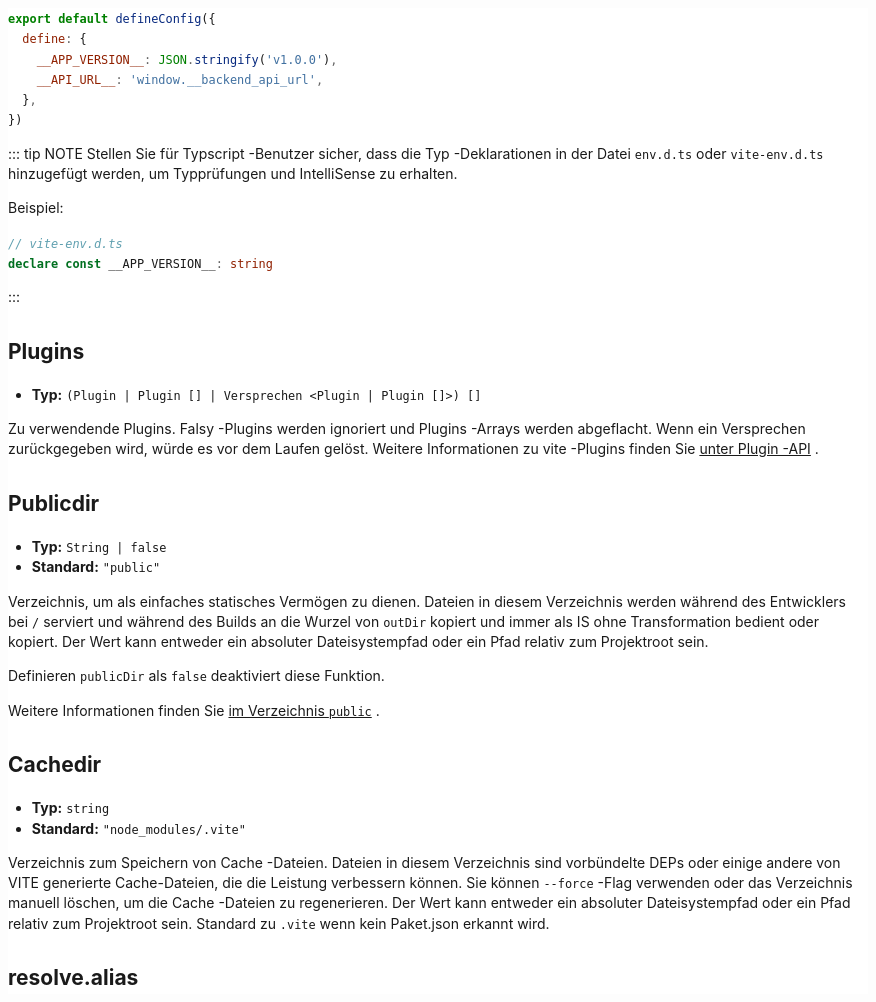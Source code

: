 ```js
export default defineConfig({
  define: {
    __APP_VERSION__: JSON.stringify('v1.0.0'),
    __API_URL__: 'window.__backend_api_url',
  },
})
```

::: tip NOTE
Stellen Sie für Typscript -Benutzer sicher, dass die Typ -Deklarationen in der Datei `env.d.ts` oder `vite-env.d.ts` hinzugefügt werden, um Typprüfungen und IntelliSense zu erhalten.

Beispiel:

```ts
// vite-env.d.ts
declare const __APP_VERSION__: string
```

:::

## Plugins

- **Typ:** `(Plugin | Plugin [] | Versprechen <Plugin | Plugin []>) [] `

Zu verwendende Plugins. Falsy -Plugins werden ignoriert und Plugins -Arrays werden abgeflacht. Wenn ein Versprechen zurückgegeben wird, würde es vor dem Laufen gelöst. Weitere Informationen zu vite -Plugins finden Sie [unter Plugin -API](/de/guide/api-plugin) .

## Publicdir

- **Typ:** `String | false`
- **Standard:** `"public"`

Verzeichnis, um als einfaches statisches Vermögen zu dienen. Dateien in diesem Verzeichnis werden während des Entwicklers bei `/` serviert und während des Builds an die Wurzel von `outDir` kopiert und immer als IS ohne Transformation bedient oder kopiert. Der Wert kann entweder ein absoluter Dateisystempfad oder ein Pfad relativ zum Projektroot sein.

Definieren `publicDir` als `false` deaktiviert diese Funktion.

Weitere Informationen finden Sie [im Verzeichnis `public`](/de/guide/assets#the-public-directory) .

## Cachedir

- **Typ:** `string`
- **Standard:** `"node_modules/.vite"`

Verzeichnis zum Speichern von Cache -Dateien. Dateien in diesem Verzeichnis sind vorbündelte DEPs oder einige andere von VITE generierte Cache-Dateien, die die Leistung verbessern können. Sie können `--force` -Flag verwenden oder das Verzeichnis manuell löschen, um die Cache -Dateien zu regenerieren. Der Wert kann entweder ein absoluter Dateisystempfad oder ein Pfad relativ zum Projektroot sein. Standard zu `.vite` wenn kein Paket.json erkannt wird.

## resolve.alias

